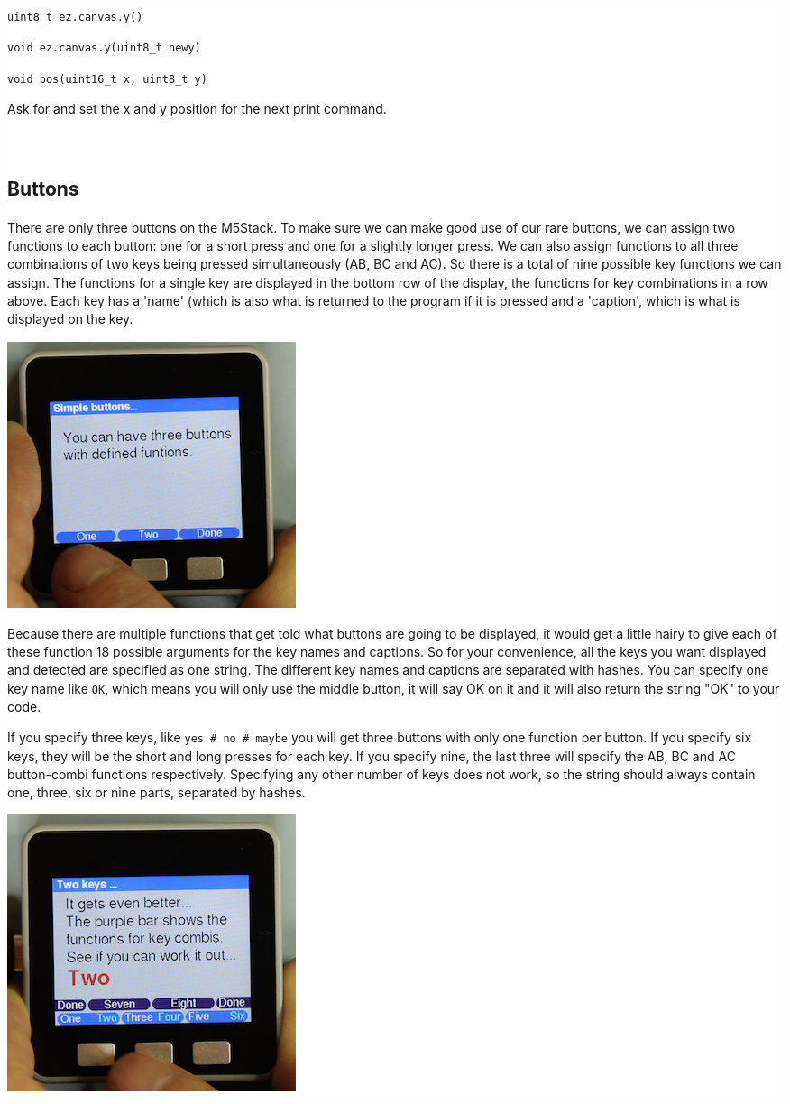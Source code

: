 `uint8_t ez.canvas.y()`

`void ez.canvas.y(uint8_t newy)`

`void pos(uint16_t x, uint8_t y)`

Ask for and set the x and y position for the next print command.

&nbsp;

## Buttons

There are only three buttons on the M5Stack. To make sure we can make good use of our rare buttons, we can assign two functions to each button: one for a short press and one for a slightly longer press. We can also assign functions to all three combinations of two keys being pressed simultaneously (AB, BC and AC). So there is a total of nine possible key functions we can assign. The functions for a single key are displayed in the bottom row of the display, the functions for key combinations in a row above. Each key has a 'name' (which is also what is returned to the program if it is pressed and a 'caption', which is what is displayed on the key.

![](images/buttons1.png)

Because there are multiple functions that get told what buttons are going to be displayed, it would get a little hairy to give each of these function 18 possible arguments for the key names and captions. So for your convenience, all the keys you want displayed and detected are specified as one string. The different key names and captions are separated with hashes. You can specify one key name like `OK`, which means you will only use the middle button, it will say OK on it and it will also return the string "OK" to your code.

If you specify three keys, like `yes # no # maybe` you will get three buttons with only one function per button. If you specify six keys, they will be the short and long presses for each key. If you specify nine, the last three will specify the AB, BC and AC button-combi functions respectively. Specifying any other number of keys does not work, so the string should always contain one, three, six or nine parts, separated by hashes.

![](images/buttons2.png)